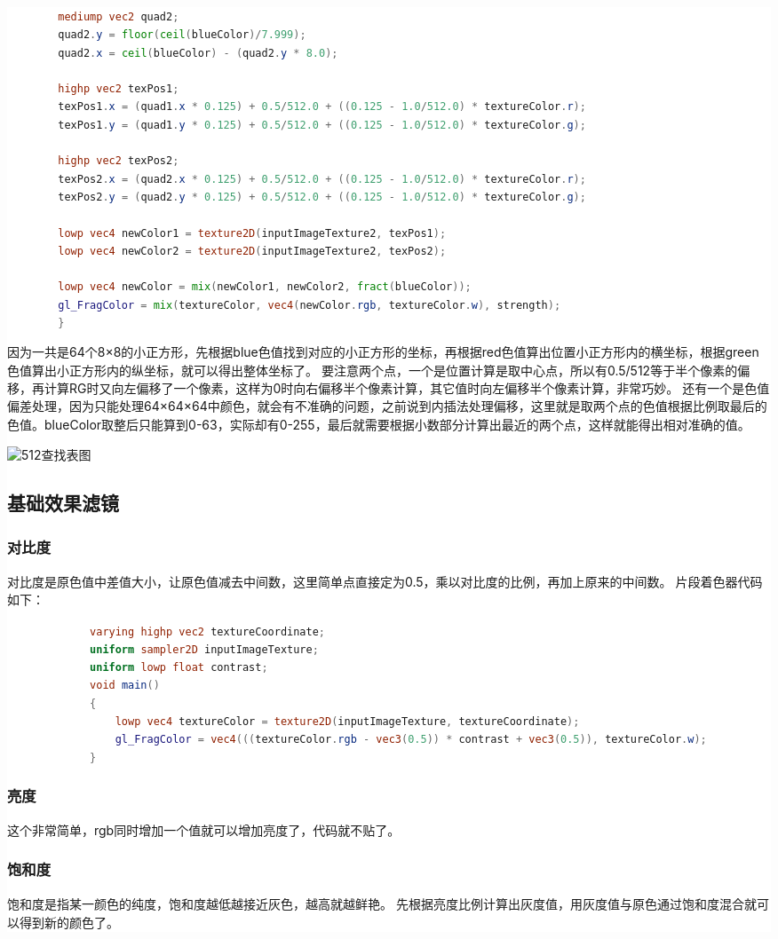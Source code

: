 ``` glsl
        mediump vec2 quad2;
        quad2.y = floor(ceil(blueColor)/7.999);
        quad2.x = ceil(blueColor) - (quad2.y * 8.0);

        highp vec2 texPos1;
        texPos1.x = (quad1.x * 0.125) + 0.5/512.0 + ((0.125 - 1.0/512.0) * textureColor.r);
        texPos1.y = (quad1.y * 0.125) + 0.5/512.0 + ((0.125 - 1.0/512.0) * textureColor.g);

        highp vec2 texPos2;
        texPos2.x = (quad2.x * 0.125) + 0.5/512.0 + ((0.125 - 1.0/512.0) * textureColor.r);
        texPos2.y = (quad2.y * 0.125) + 0.5/512.0 + ((0.125 - 1.0/512.0) * textureColor.g);

        lowp vec4 newColor1 = texture2D(inputImageTexture2, texPos1);
        lowp vec4 newColor2 = texture2D(inputImageTexture2, texPos2);

        lowp vec4 newColor = mix(newColor1, newColor2, fract(blueColor));
        gl_FragColor = mix(textureColor, vec4(newColor.rgb, textureColor.w), strength);
        }
```
因为一共是64个8×8的小正方形，先根据blue色值找到对应的小正方形的坐标，再根据red色值算出位置小正方形内的横坐标，根据green色值算出小正方形内的纵坐标，就可以得出整体坐标了。
要注意两个点，一个是位置计算是取中心点，所以有0.5/512等于半个像素的偏移，再计算RG时又向左偏移了一个像素，这样为0时向右偏移半个像素计算，其它值时向左偏移半个像素计算，非常巧妙。
还有一个是色值偏差处理，因为只能处理64×64×64中颜色，就会有不准确的问题，之前说到内插法处理偏移，这里就是取两个点的色值根据比例取最后的色值。blueColor取整后只能算到0-63，实际却有0-255，最后就需要根据小数部分计算出最近的两个点，这样就能得出相对准确的值。

![512查找表图](/img/post_filter_3.png)

## 基础效果滤镜

### 对比度

对比度是原色值中差值大小，让原色值减去中间数，这里简单点直接定为0.5，乘以对比度的比例，再加上原来的中间数。
片段着色器代码如下：
``` glsl
             varying highp vec2 textureCoordinate;
             uniform sampler2D inputImageTexture;
             uniform lowp float contrast;
             void main()
             {
                 lowp vec4 textureColor = texture2D(inputImageTexture, textureCoordinate);
                 gl_FragColor = vec4(((textureColor.rgb - vec3(0.5)) * contrast + vec3(0.5)), textureColor.w);
             }
```
### 亮度

这个非常简单，rgb同时增加一个值就可以增加亮度了，代码就不贴了。

### 饱和度

饱和度是指某一颜色的纯度，饱和度越低越接近灰色，越高就越鲜艳。
先根据亮度比例计算出灰度值，用灰度值与原色通过饱和度混合就可以得到新的颜色了。
